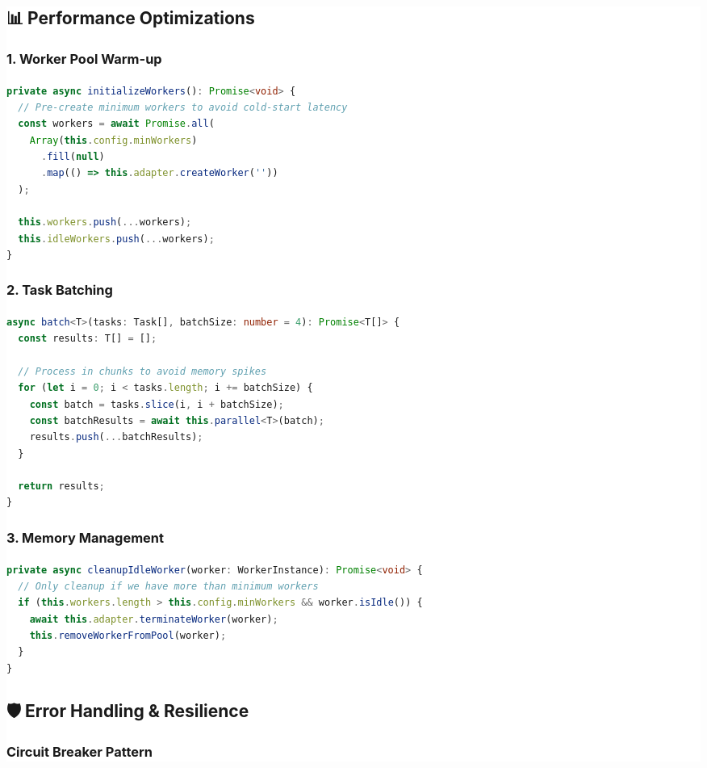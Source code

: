 ## 📊 Performance Optimizations

### 1. **Worker Pool Warm-up**

```typescript
private async initializeWorkers(): Promise<void> {
  // Pre-create minimum workers to avoid cold-start latency
  const workers = await Promise.all(
    Array(this.config.minWorkers)
      .fill(null)
      .map(() => this.adapter.createWorker(''))
  );

  this.workers.push(...workers);
  this.idleWorkers.push(...workers);
}
```

### 2. **Task Batching**

```typescript
async batch<T>(tasks: Task[], batchSize: number = 4): Promise<T[]> {
  const results: T[] = [];

  // Process in chunks to avoid memory spikes
  for (let i = 0; i < tasks.length; i += batchSize) {
    const batch = tasks.slice(i, i + batchSize);
    const batchResults = await this.parallel<T>(batch);
    results.push(...batchResults);
  }

  return results;
}
```

### 3. **Memory Management**

```typescript
private async cleanupIdleWorker(worker: WorkerInstance): Promise<void> {
  // Only cleanup if we have more than minimum workers
  if (this.workers.length > this.config.minWorkers && worker.isIdle()) {
    await this.adapter.terminateWorker(worker);
    this.removeWorkerFromPool(worker);
  }
}
```

## 🛡️ Error Handling & Resilience

### Circuit Breaker Pattern
